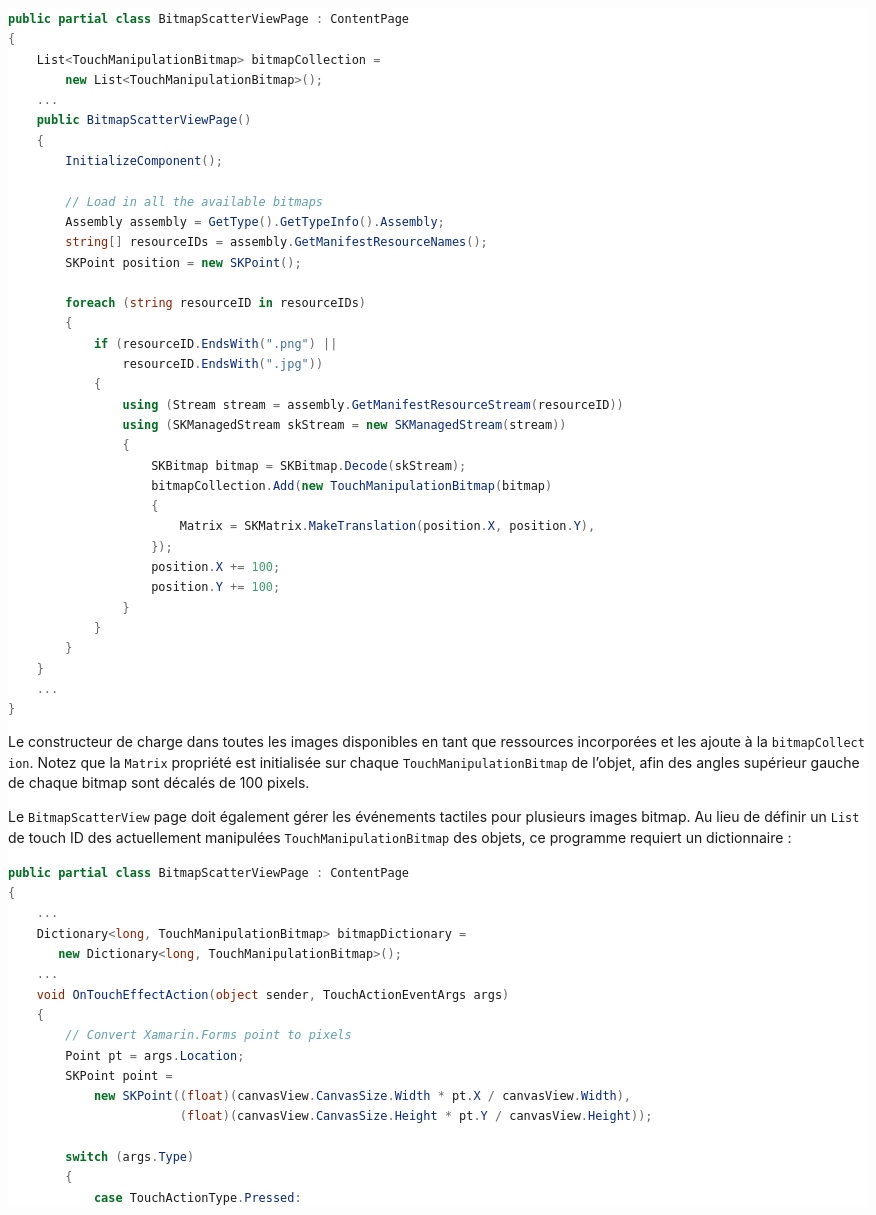 ```csharp
public partial class BitmapScatterViewPage : ContentPage
{
    List<TouchManipulationBitmap> bitmapCollection =
        new List<TouchManipulationBitmap>();
    ...
    public BitmapScatterViewPage()
    {
        InitializeComponent();

        // Load in all the available bitmaps
        Assembly assembly = GetType().GetTypeInfo().Assembly;
        string[] resourceIDs = assembly.GetManifestResourceNames();
        SKPoint position = new SKPoint();

        foreach (string resourceID in resourceIDs)
        {
            if (resourceID.EndsWith(".png") ||
                resourceID.EndsWith(".jpg"))
            {
                using (Stream stream = assembly.GetManifestResourceStream(resourceID))
                using (SKManagedStream skStream = new SKManagedStream(stream))
                {
                    SKBitmap bitmap = SKBitmap.Decode(skStream);
                    bitmapCollection.Add(new TouchManipulationBitmap(bitmap)
                    {
                        Matrix = SKMatrix.MakeTranslation(position.X, position.Y),
                    });
                    position.X += 100;
                    position.Y += 100;
                }
            }
        }
    }
    ...
}
```

Le constructeur de charge dans toutes les images disponibles en tant que ressources incorporées et les ajoute à la `bitmapCollection`. Notez que la `Matrix` propriété est initialisée sur chaque `TouchManipulationBitmap` de l’objet, afin des angles supérieur gauche de chaque bitmap sont décalés de 100 pixels.

Le `BitmapScatterView` page doit également gérer les événements tactiles pour plusieurs images bitmap. Au lieu de définir un `List` de touch ID des actuellement manipulées `TouchManipulationBitmap` des objets, ce programme requiert un dictionnaire :

```csharp
public partial class BitmapScatterViewPage : ContentPage
{
    ...
    Dictionary<long, TouchManipulationBitmap> bitmapDictionary =
       new Dictionary<long, TouchManipulationBitmap>();
    ...
    void OnTouchEffectAction(object sender, TouchActionEventArgs args)
    {
        // Convert Xamarin.Forms point to pixels
        Point pt = args.Location;
        SKPoint point =
            new SKPoint((float)(canvasView.CanvasSize.Width * pt.X / canvasView.Width),
                        (float)(canvasView.CanvasSize.Height * pt.Y / canvasView.Height));

        switch (args.Type)
        {
            case TouchActionType.Pressed:
```